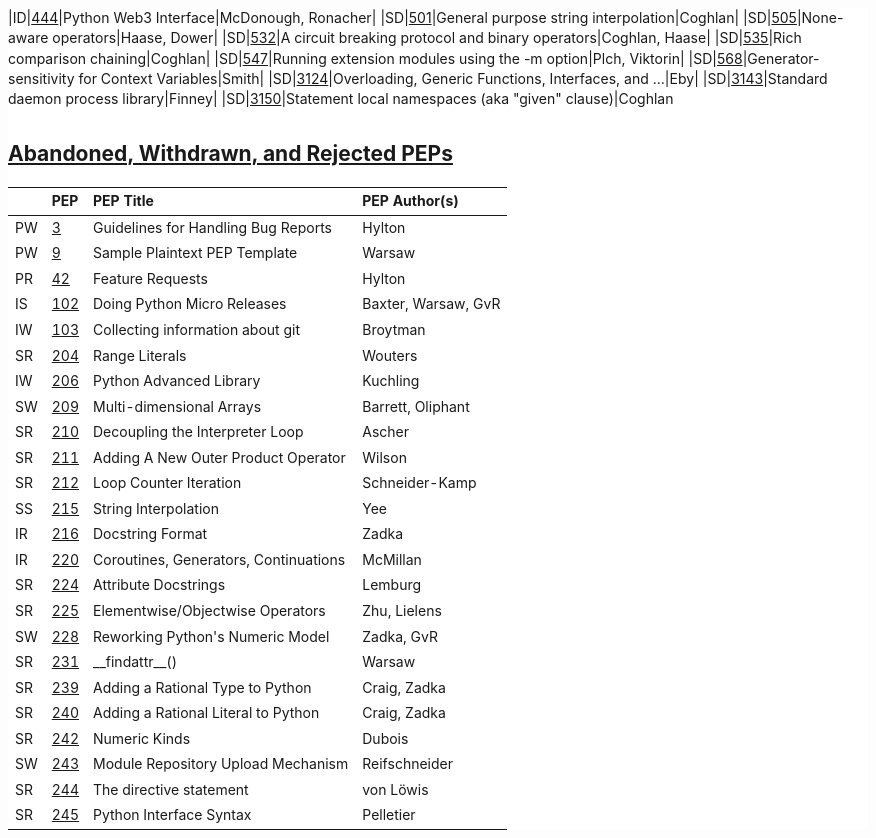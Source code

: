|ID|[444](/dev/peps/pep-0444)|Python Web3 Interface|McDonough, Ronacher|
|SD|[501](/dev/peps/pep-0501)|General purpose string interpolation|Coghlan|
|SD|[505](/dev/peps/pep-0505)|None-aware operators|Haase, Dower|
|SD|[532](/dev/peps/pep-0532)|A circuit breaking protocol and binary operators|Coghlan, Haase|
|SD|[535](/dev/peps/pep-0535)|Rich comparison chaining|Coghlan|
|SD|[547](/dev/peps/pep-0547)|Running extension modules using the -m option|Plch, Viktorin|
|SD|[568](/dev/peps/pep-0568)|Generator-sensitivity for Context Variables|Smith|
|SD|[3124](/dev/peps/pep-3124)|Overloading, Generic Functions, Interfaces, and ...|Eby|
|SD|[3143](/dev/peps/pep-3143)|Standard daemon process library|Finney|
|SD|[3150](/dev/peps/pep-3150)|Statement local namespaces (aka "given" clause)|Coghlan
  
[Abandoned, Withdrawn, and Rejected PEPs](#id14)
------------------------------------------------
||PEP|PEP Title|PEP Author(s)|
|:----|:----|:----|:----|
|PW|[3](/dev/peps/pep-0003)|Guidelines for Handling Bug Reports|Hylton|
|PW|[9](/dev/peps/pep-0009)|Sample Plaintext PEP Template|Warsaw|
|PR|[42](/dev/peps/pep-0042)|Feature Requests|Hylton|
|IS|[102](/dev/peps/pep-0102)|Doing Python Micro Releases|Baxter, Warsaw, GvR|
|IW|[103](/dev/peps/pep-0103)|Collecting information about git|Broytman|
|SR|[204](/dev/peps/pep-0204)|Range Literals|Wouters|
|IW|[206](/dev/peps/pep-0206)|Python Advanced Library|Kuchling|
|SW|[209](/dev/peps/pep-0209)|Multi-dimensional Arrays|Barrett, Oliphant|
|SR|[210](/dev/peps/pep-0210)|Decoupling the Interpreter Loop|Ascher|
|SR|[211](/dev/peps/pep-0211)|Adding A New Outer Product Operator|Wilson|
|SR|[212](/dev/peps/pep-0212)|Loop Counter Iteration|Schneider-Kamp|
|SS|[215](/dev/peps/pep-0215)|String Interpolation|Yee|
|IR|[216](/dev/peps/pep-0216)|Docstring Format|Zadka|
|IR|[220](/dev/peps/pep-0220)|Coroutines, Generators, Continuations|McMillan|
|SR|[224](/dev/peps/pep-0224)|Attribute Docstrings|Lemburg|
|SR|[225](/dev/peps/pep-0225)|Elementwise/Objectwise Operators|Zhu, Lielens|
|SW|[228](/dev/peps/pep-0228)|Reworking Python's Numeric Model|Zadka, GvR|
|SR|[231](/dev/peps/pep-0231)|\_\_findattr\_\_()|Warsaw|
|SR|[239](/dev/peps/pep-0239)|Adding a Rational Type to Python|Craig, Zadka|
|SR|[240](/dev/peps/pep-0240)|Adding a Rational Literal to Python|Craig, Zadka|
|SR|[242](/dev/peps/pep-0242)|Numeric Kinds|Dubois|
|SW|[243](/dev/peps/pep-0243)|Module Repository Upload Mechanism|Reifschneider|
|SR|[244](/dev/peps/pep-0244)|The directive statement|von Löwis|
|SR|[245](/dev/peps/pep-0245)|Python Interface Syntax|Pelletier|